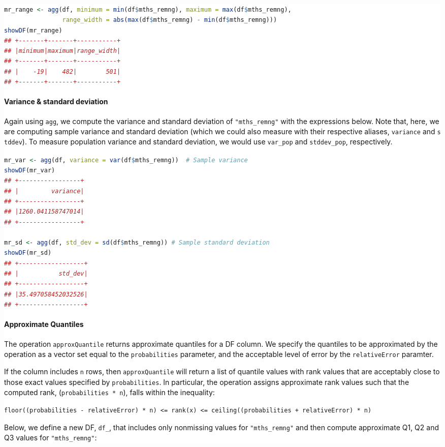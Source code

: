 
```r
mr_range <- agg(df, minimum = min(df$mths_remng), maximum = max(df$mths_remng), 
                range_width = abs(max(df$mths_remng) - min(df$mths_remng)))
showDF(mr_range)
## +-------+-------+-----------+
## |minimum|maximum|range_width|
## +-------+-------+-----------+
## |    -19|    482|        501|
## +-------+-------+-----------+
```


#### Variance & standard deviation

Again using `agg`, we compute the variance and standard deviation of `"mths_remng"` with the expressions below. Note that, here, we are computing sample variance and standard deviation (which we could also measure with their respective aliases, `variance` and `stddev`). To measure population variance and standard deviation, we would use `var_pop` and `stddev_pop`, respectively.


```r
mr_var <- agg(df, variance = var(df$mths_remng))  # Sample variance
showDF(mr_var)
## +-----------------+
## |         variance|
## +-----------------+
## |1260.041158747014|
## +-----------------+

mr_sd <- agg(df, std_dev = sd(df$mths_remng)) # Sample standard deviation
showDF(mr_sd)
## +------------------+
## |           std_dev|
## +------------------+
## |35.497058452032526|
## +------------------+
```


#### Approximate Quantiles

The operation `approxQuantile` returns approximate quantiles for a DF column. We specify the quantiles to be approximated by the operation as a vector set equal to the `probabilities` parameter, and the acceptable level of error by the `relativeError` paramter.

If the column includes `n` rows, then `approxQuantile` will return a list of quantile values with rank values that are acceptably close to those exact values specified by `probabilities`. In particular, the operation assigns approximate rank values such that the computed rank, (`probabilities * n`), falls within the inequality:


`floor((probabilities - relativeError) * n) <= rank(x) <= ceiling((probabilities + relativeError) * n)`


Below, we define a new DF, `df_`, that includes only nonmissing values for `"mths_remng"` and then compute approximate Q1, Q2 and Q3 values for `"mths_remng"`:
